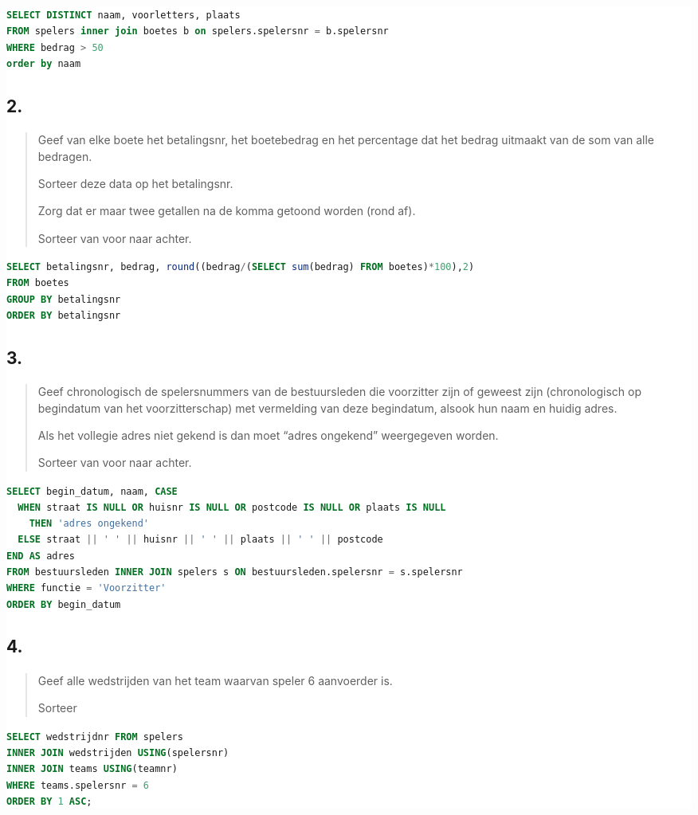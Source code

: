 ```sql
SELECT DISTINCT naam, voorletters, plaats
FROM spelers inner join boetes b on spelers.spelersnr = b.spelersnr
WHERE bedrag > 50
order by naam
```

## 2.

> Geef van elke boete het betalingsnr, het boetebedrag en het percentage dat het bedrag uitmaakt van de som van alle bedragen.
> 
> Sorteer deze data op het betalingsnr.
>
> Zorg dat er maar twee getallen na de komma getoond worden (rond af).
>
> Sorteer van voor naar achter.

```sql
SELECT betalingsnr, bedrag, round((bedrag/(SELECT sum(bedrag) FROM boetes)*100),2)
FROM boetes
GROUP BY betalingsnr
ORDER BY betalingsnr
```

## 3. 

> Geef chronologisch de spelersnummers van de bestuursleden die voorzitter zijn of geweest zijn (chronologisch op begindatum van het voorzitterschap) met vermelding van deze begindatum, alsook hun naam en huidig adres.
>
> Als het vollegie adres niet gekend is dan moet “adres ongekend” weergegeven worden. 
>
> Sorteer van voor naar achter.

```sql
SELECT begin_datum, naam, CASE
  WHEN straat IS NULL OR huisnr IS NULL OR postcode IS NULL OR plaats IS NULL
    THEN 'adres ongekend'
  ELSE straat || ' ' || huisnr || ' ' || plaats || ' ' || postcode
END AS adres
FROM bestuursleden INNER JOIN spelers s ON bestuursleden.spelersnr = s.spelersnr
WHERE functie = 'Voorzitter'
ORDER BY begin_datum
```

## 4.

> Geef alle wedstrijden van het team waarvan speler 6 aanvoerder is.
>
> Sorteer

```sql
SELECT wedstrijdnr FROM spelers
INNER JOIN wedstrijden USING(spelersnr)
INNER JOIN teams USING(teamnr) 
WHERE teams.spelersnr = 6
ORDER BY 1 ASC;
```
